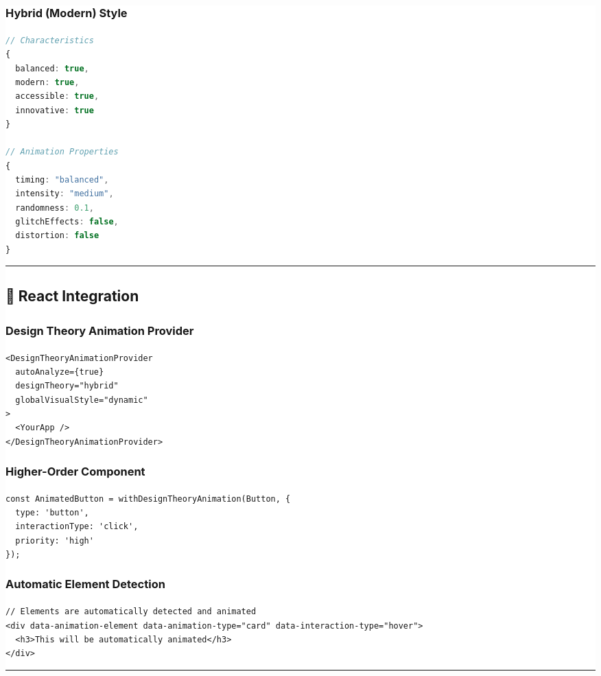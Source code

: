### **Hybrid (Modern) Style**
```typescript
// Characteristics
{
  balanced: true,
  modern: true,
  accessible: true,
  innovative: true
}

// Animation Properties
{
  timing: "balanced",
  intensity: "medium",
  randomness: 0.1,
  glitchEffects: false,
  distortion: false
}
```

---

## 🚀 **React Integration**

### **Design Theory Animation Provider**
```tsx
<DesignTheoryAnimationProvider 
  autoAnalyze={true}
  designTheory="hybrid"
  globalVisualStyle="dynamic"
>
  <YourApp />
</DesignTheoryAnimationProvider>
```

### **Higher-Order Component**
```tsx
const AnimatedButton = withDesignTheoryAnimation(Button, {
  type: 'button',
  interactionType: 'click',
  priority: 'high'
});
```

### **Automatic Element Detection**
```tsx
// Elements are automatically detected and animated
<div data-animation-element data-animation-type="card" data-interaction-type="hover">
  <h3>This will be automatically animated</h3>
</div>
```

---